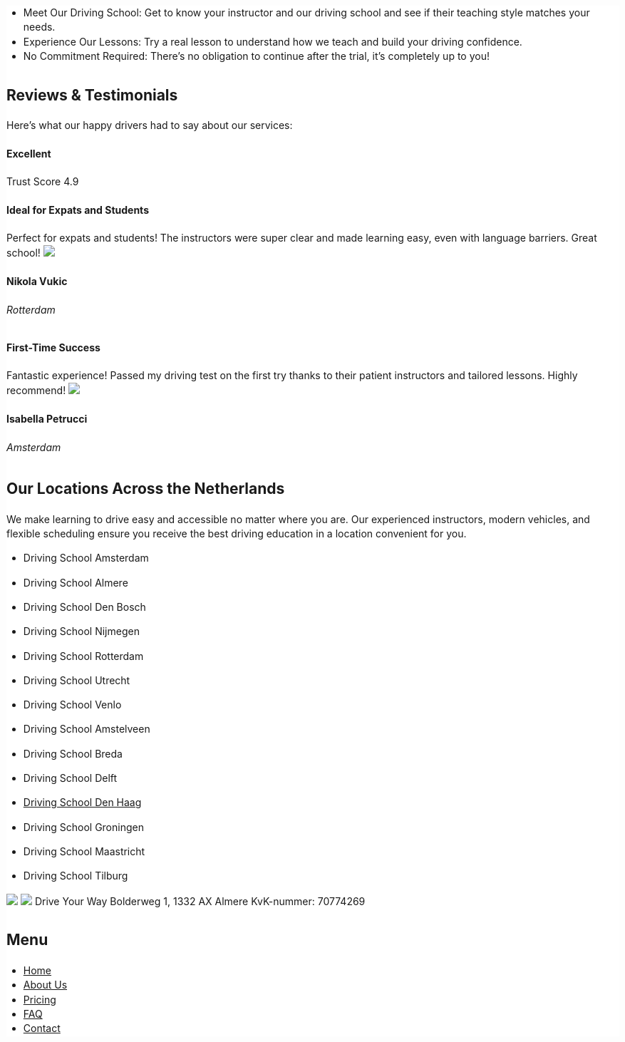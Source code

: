   * Meet Our Driving School: Get to know your instructor and our driving school and see if their teaching style matches your needs.
  * Experience Our Lessons: Try a real lesson to understand how we teach and build your driving confidence.
  * No Commitment Required: There’s no obligation to continue after the trial, it’s completely up to you!


## Reviews & Testimonials
Here’s what our happy drivers had to say about our services:
#### Excellent
Trust Score 4.9
#### Ideal for Expats and Students
Perfect for expats and students! The instructors were super clear and made learning easy, even with language barriers. Great school!
![](https://driveyourway.nl/wp-content/uploads/2022/06/testimonial-1.jpg)
#### Nikola Vukic
###### Rotterdam
#### First-Time Success
Fantastic experience! Passed my driving test on the first try thanks to their patient instructors and tailored lessons. Highly recommend!
![](https://driveyourway.nl/wp-content/uploads/2022/06/testimonial-2.jpg)
#### Isabella Petrucci
###### Amsterdam
## Our Locations Across the Netherlands
We make learning to drive easy and accessible no matter where you are. Our experienced instructors, modern vehicles, and flexible scheduling ensure you receive the best driving education in a location convenient for you. 
  * Driving School Amsterdam
  * Driving School Almere
  * Driving School Den Bosch
  * Driving School Nijmegen
  * Driving School Rotterdam
  * Driving School Utrecht
  * Driving School Venlo


  * Driving School Amstelveen
  * Driving School Breda
  * Driving School Delft
  * [ Driving School Den Haag ](https://driveyourway.nl/driving-school-den-haag/)
  * Driving School Groningen
  * Driving School Maastricht
  * Driving School Tilburg


![](https://driveyourway.nl/wp-content/uploads/2024/10/locations-map.jpg)
![](https://driveyourway.nl/wp-content/uploads/2024/10/driving-school-logo.png)
Drive Your Way Bolderweg 1, 1332 AX Almere KvK-nummer: 70774269 
## Menu
  * [ Home ](https://driveyourway.nl)
  * [ About Us ](https://driveyourway.nl/about-us/)
  * [ Pricing ](https://driveyourway.nl/rates/)
  * [ FAQ ](https://driveyourway.nl/faqs/)
  * [ Contact ](https://driveyourway.nl/contact/)
